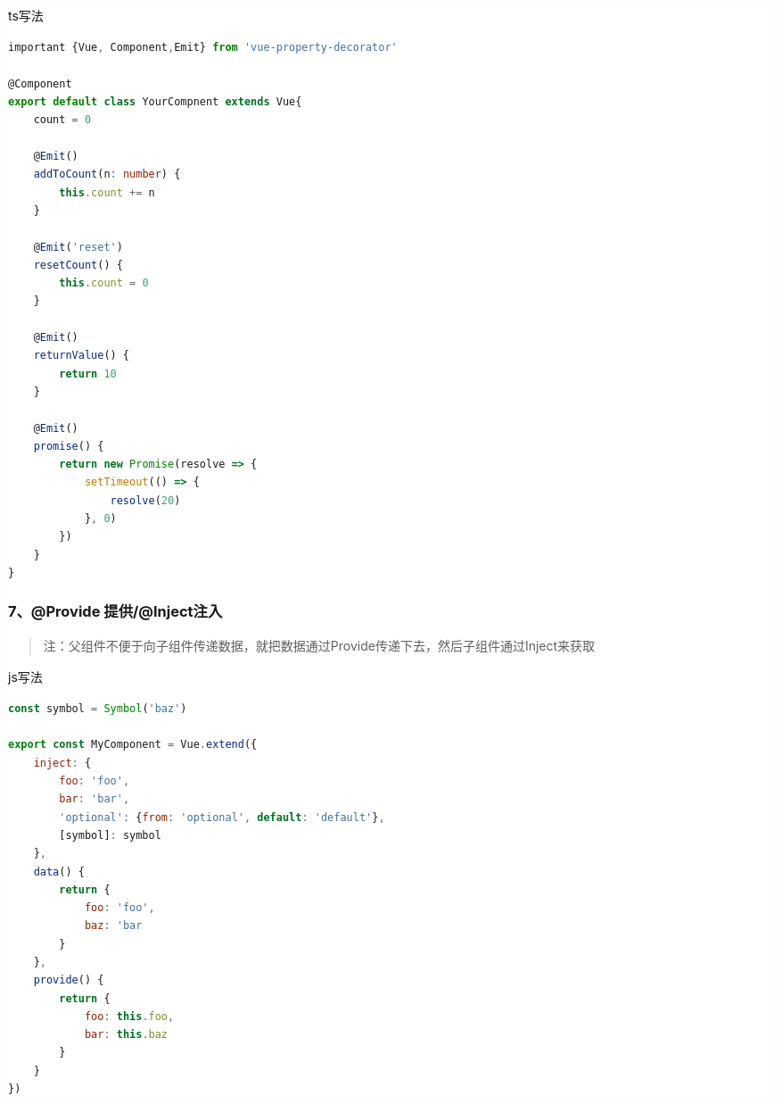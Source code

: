 ts写法

```TypeScript
important {Vue, Component,Emit} from 'vue-property-decorator'

@Component
export default class YourCompnent extends Vue{
	count = 0
	
	@Emit()
	addToCount(n: number) {
		this.count += n
	}
	
	@Emit('reset')
	resetCount() {
		this.count = 0
	}
	
	@Emit()
	returnValue() {
		return 10
	}
	
	@Emit()
	promise() {
		return new Promise(resolve => {
			setTimeout(() => {
				resolve(20)
			}, 0)
		})
	}
}
```


### 7、@Provide 提供/@Inject注入

> 注：父组件不便于向子组件传递数据，就把数据通过Provide传递下去，然后子组件通过Inject来获取


js写法

```JavaScript
const symbol = Symbol('baz')

export const MyComponent = Vue.extend({
	inject: {
		foo: 'foo',
		bar: 'bar',
		'optional': {from: 'optional', default: 'default'},
		[symbol]: symbol
	},
	data() {
		return {
			foo: 'foo',
			baz: 'bar
		}
	},
	provide() {
		return {
			foo: this.foo,
			bar: this.baz
		}
	}
})
```